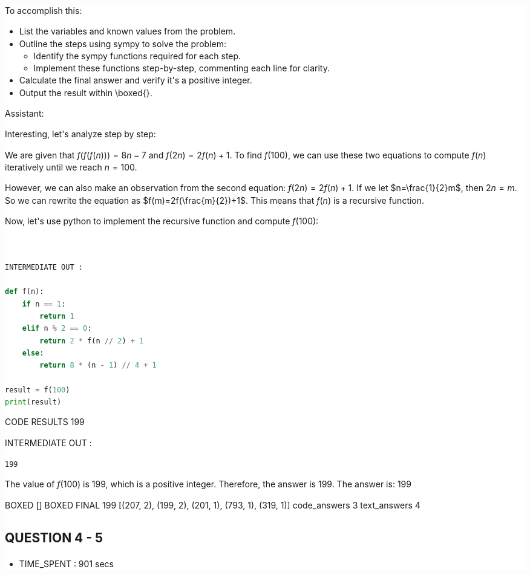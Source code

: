 To accomplish this:
- List the variables and known values from the problem.
- Outline the steps using sympy to solve the problem:
  * Identify the sympy functions required for each step.
  * Implement these functions step-by-step, commenting each line for clarity.
- Calculate the final answer and verify it's a positive integer.
- Output the result within \boxed{}.

Assistant:

Interesting, let's analyze step by step:



We are given that $f(f(f(n)))=8n-7$ and $f(2n)=2f(n)+1$. To find $f(100)$, we can use these two equations to compute $f(n)$ iteratively until we reach $n=100$.

However, we can also make an observation from the second equation: $f(2n)=2f(n)+1$. If we let $n=\frac{1}{2}m$, then $2n=m$. So we can rewrite the equation as $f(m)=2f(\frac{m}{2})+1$. This means that $f(n)$ is a recursive function.

Now, let's use python to implement the recursive function and compute $f(100)$:

```python


INTERMEDIATE OUT :

def f(n):
    if n == 1:
        return 1
    elif n % 2 == 0:
        return 2 * f(n // 2) + 1
    else:
        return 8 * (n - 1) // 4 + 1

result = f(100)
print(result)
```

CODE RESULTS 199

INTERMEDIATE OUT :
```output
199
```
The value of $f(100)$ is 199, which is a positive integer. Therefore, the answer is $199$.
The answer is: $199$

BOXED []
BOXED FINAL 199
[(207, 2), (199, 2), (201, 1), (793, 1), (319, 1)]
code_answers 3 text_answers 4



## QUESTION 4 - 5 
- TIME_SPENT : 901 secs
